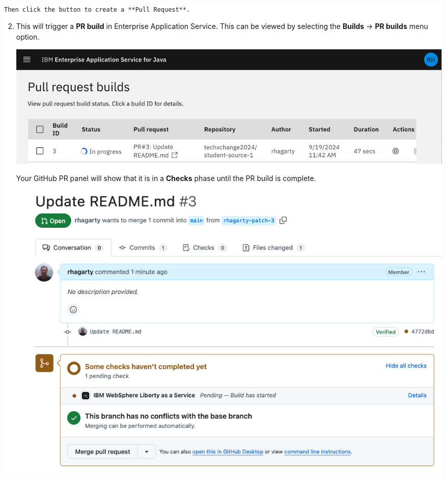    Then click the button to create a **Pull Request**.

2. This will trigger a **PR build** in Enterprise Application Service. This can be viewed by selecting the **Builds** -> **PR builds** menu option.  

    <div align="center">
        <img src="./images/saas-pr-build.png">
    </div>

    Your GitHub PR panel will show that it is in a **Checks** phase until the PR build is complete. 

    <div align="center">
        <img src="./images/github-pull-request.png">
    </div>
